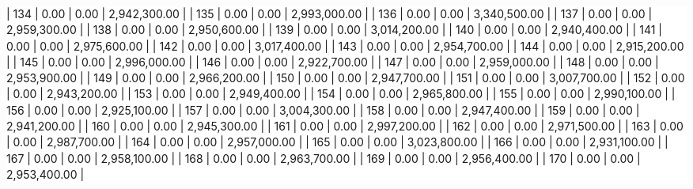 |             134 |            0.00 |            0.00 |    2,942,300.00 |
|             135 |            0.00 |            0.00 |    2,993,000.00 |
|             136 |            0.00 |            0.00 |    3,340,500.00 |
|             137 |            0.00 |            0.00 |    2,959,300.00 |
|             138 |            0.00 |            0.00 |    2,950,600.00 |
|             139 |            0.00 |            0.00 |    3,014,200.00 |
|             140 |            0.00 |            0.00 |    2,940,400.00 |
|             141 |            0.00 |            0.00 |    2,975,600.00 |
|             142 |            0.00 |            0.00 |    3,017,400.00 |
|             143 |            0.00 |            0.00 |    2,954,700.00 |
|             144 |            0.00 |            0.00 |    2,915,200.00 |
|             145 |            0.00 |            0.00 |    2,996,000.00 |
|             146 |            0.00 |            0.00 |    2,922,700.00 |
|             147 |            0.00 |            0.00 |    2,959,000.00 |
|             148 |            0.00 |            0.00 |    2,953,900.00 |
|             149 |            0.00 |            0.00 |    2,966,200.00 |
|             150 |            0.00 |            0.00 |    2,947,700.00 |
|             151 |            0.00 |            0.00 |    3,007,700.00 |
|             152 |            0.00 |            0.00 |    2,943,200.00 |
|             153 |            0.00 |            0.00 |    2,949,400.00 |
|             154 |            0.00 |            0.00 |    2,965,800.00 |
|             155 |            0.00 |            0.00 |    2,990,100.00 |
|             156 |            0.00 |            0.00 |    2,925,100.00 |
|             157 |            0.00 |            0.00 |    3,004,300.00 |
|             158 |            0.00 |            0.00 |    2,947,400.00 |
|             159 |            0.00 |            0.00 |    2,941,200.00 |
|             160 |            0.00 |            0.00 |    2,945,300.00 |
|             161 |            0.00 |            0.00 |    2,997,200.00 |
|             162 |            0.00 |            0.00 |    2,971,500.00 |
|             163 |            0.00 |            0.00 |    2,987,700.00 |
|             164 |            0.00 |            0.00 |    2,957,000.00 |
|             165 |            0.00 |            0.00 |    3,023,800.00 |
|             166 |            0.00 |            0.00 |    2,931,100.00 |
|             167 |            0.00 |            0.00 |    2,958,100.00 |
|             168 |            0.00 |            0.00 |    2,963,700.00 |
|             169 |            0.00 |            0.00 |    2,956,400.00 |
|             170 |            0.00 |            0.00 |    2,953,400.00 |